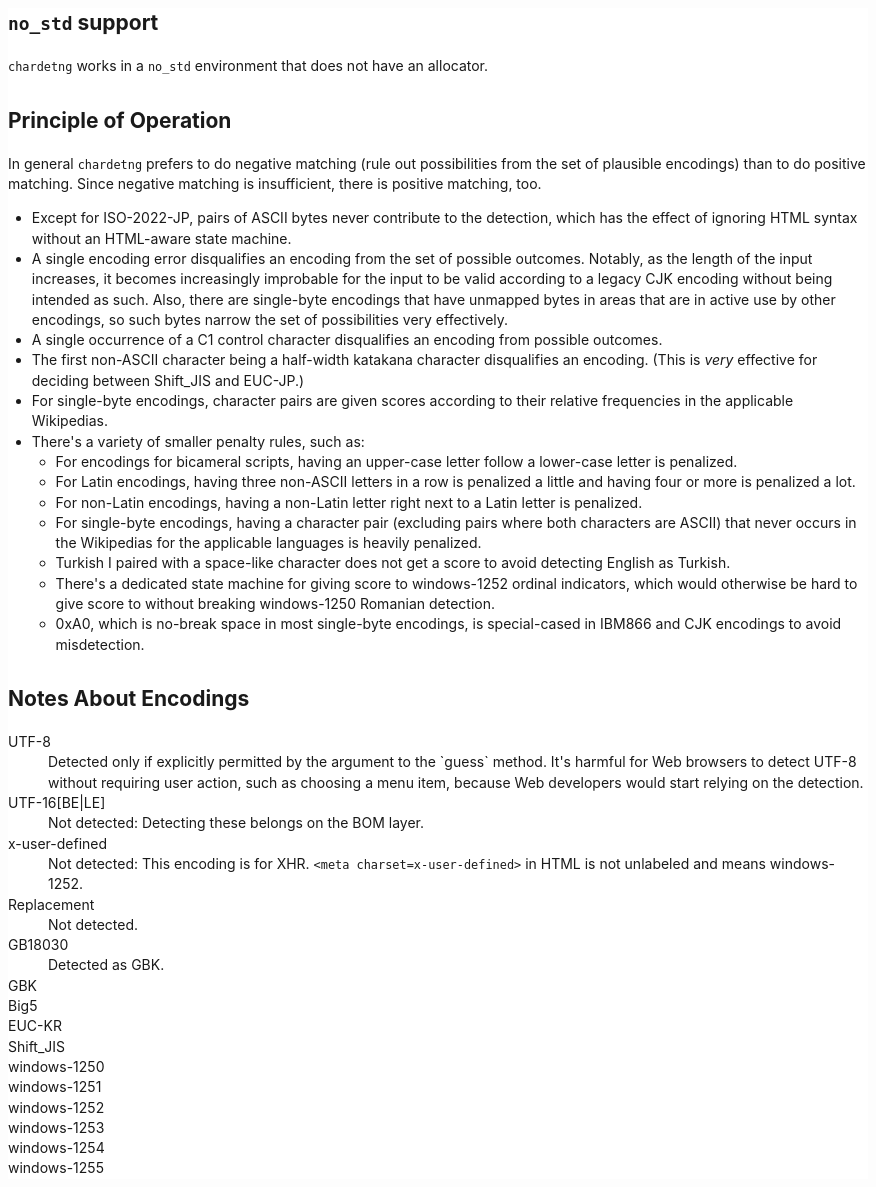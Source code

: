 ## `no_std` support

`chardetng` works in a `no_std` environment that does not have an allocator.

## Principle of Operation

In general `chardetng` prefers to do negative matching (rule out possibilities from the set of plausible encodings) than to do positive matching. Since negative matching is insufficient, there is positive matching, too.

* Except for ISO-2022-JP, pairs of ASCII bytes never contribute to the detection, which has the effect of ignoring HTML syntax without an HTML-aware state machine.
* A single encoding error disqualifies an encoding from the set of possible outcomes. Notably, as the length of the input increases, it becomes increasingly improbable for the input to be valid according to a legacy CJK encoding without being intended as such. Also, there are single-byte encodings that have unmapped bytes in areas that are in active use by other encodings, so such bytes narrow the set of possibilities very effectively.
* A single occurrence of a C1 control character disqualifies an encoding from possible outcomes.
* The first non-ASCII character being a half-width katakana character disqualifies an encoding. (This is _very_ effective for deciding between Shift_JIS and EUC-JP.)
* For single-byte encodings, character pairs are given scores according to their relative frequencies in the applicable Wikipedias.
* There's a variety of smaller penalty rules, such as:
   - For encodings for bicameral scripts, having an upper-case letter follow a lower-case letter is penalized.
   - For Latin encodings, having three non-ASCII letters in a row is penalized a little and having four or more is penalized a lot.
   - For non-Latin encodings, having a non-Latin letter right next to a Latin letter is penalized.
   - For single-byte encodings, having a character pair (excluding pairs where both characters are ASCII) that never occurs in the Wikipedias for the applicable languages is heavily penalized.
   - Turkish I paired with a space-like character does not get a score to avoid detecting English as Turkish.
   - There's a dedicated state machine for giving score to windows-1252 ordinal indicators, which would otherwise be hard to give score to without breaking windows-1250 Romanian detection.
   - 0xA0, which is no-break space in most single-byte encodings, is special-cased in IBM866 and CJK encodings to avoid misdetection.

## Notes About Encodings

<dl>
<dt>UTF-8</dt>
<dd>Detected only if explicitly permitted by the argument to the `guess` method. It's harmful for Web browsers to detect UTF-8 without requiring user action, such as choosing a menu item, because Web developers would start relying on the detection.</dd>
<dt>UTF-16[BE|LE]</dt>
<dd>Not detected: Detecting these belongs on the BOM layer.</dd>
<dt>x-user-defined</dt>
<dd>Not detected: This encoding is for XHR. <code>&lt;meta charset=x-user-defined></code> in HTML is not unlabeled and means windows-1252.</dd>
<dt>Replacement</dt>
<dd>Not detected.</dd>
<dt>GB18030</dt>
<dd>Detected as GBK.</dd>
<dt>GBK</dt>
<dt>Big5</dt>
<dt>EUC-KR</dt>
<dt>Shift_JIS</dt>
<dt>windows-1250</dt>
<dt>windows-1251</dt>
<dt>windows-1252</dt>
<dt>windows-1253</dt>
<dt>windows-1254</dt>
<dt>windows-1255</dt>